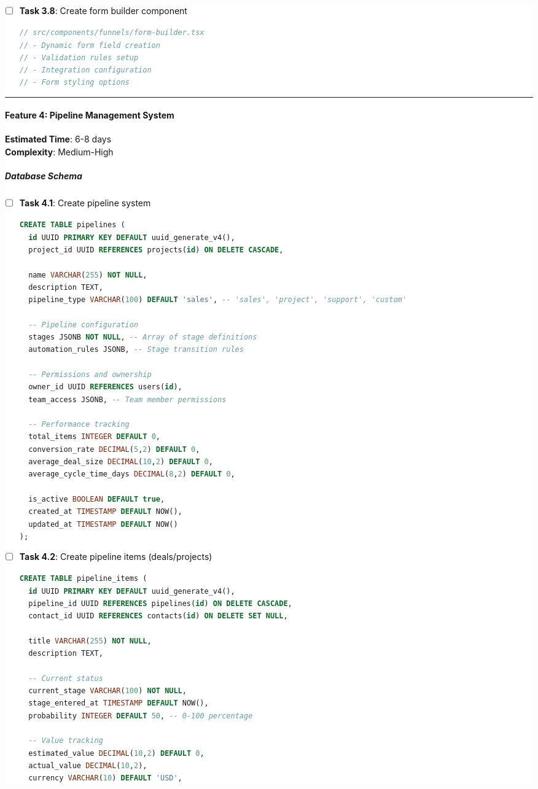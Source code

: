 - [ ] **Task 3.8**: Create form builder component
  ```typescript
  // src/components/funnels/form-builder.tsx
  // - Dynamic form field creation
  // - Validation rules setup
  // - Integration configuration
  // - Form styling options
  ```

---

#### **Feature 4: Pipeline Management System**
**Estimated Time**: 6-8 days  
**Complexity**: Medium-High  

##### **Database Schema**
- [ ] **Task 4.1**: Create pipeline system
  ```sql
  CREATE TABLE pipelines (
    id UUID PRIMARY KEY DEFAULT uuid_generate_v4(),
    project_id UUID REFERENCES projects(id) ON DELETE CASCADE,
    
    name VARCHAR(255) NOT NULL,
    description TEXT,
    pipeline_type VARCHAR(100) DEFAULT 'sales', -- 'sales', 'project', 'support', 'custom'
    
    -- Pipeline configuration
    stages JSONB NOT NULL, -- Array of stage definitions
    automation_rules JSONB, -- Stage transition rules
    
    -- Permissions and ownership
    owner_id UUID REFERENCES users(id),
    team_access JSONB, -- Team member permissions
    
    -- Performance tracking
    total_items INTEGER DEFAULT 0,
    conversion_rate DECIMAL(5,2) DEFAULT 0,
    average_deal_size DECIMAL(10,2) DEFAULT 0,
    average_cycle_time_days DECIMAL(8,2) DEFAULT 0,
    
    is_active BOOLEAN DEFAULT true,
    created_at TIMESTAMP DEFAULT NOW(),
    updated_at TIMESTAMP DEFAULT NOW()
  );
  ```

- [ ] **Task 4.2**: Create pipeline items (deals/projects)
  ```sql
  CREATE TABLE pipeline_items (
    id UUID PRIMARY KEY DEFAULT uuid_generate_v4(),
    pipeline_id UUID REFERENCES pipelines(id) ON DELETE CASCADE,
    contact_id UUID REFERENCES contacts(id) ON DELETE SET NULL,
    
    title VARCHAR(255) NOT NULL,
    description TEXT,
    
    -- Current status
    current_stage VARCHAR(100) NOT NULL,
    stage_entered_at TIMESTAMP DEFAULT NOW(),
    probability INTEGER DEFAULT 50, -- 0-100 percentage
    
    -- Value tracking
    estimated_value DECIMAL(10,2) DEFAULT 0,
    actual_value DECIMAL(10,2),
    currency VARCHAR(10) DEFAULT 'USD',
  ```